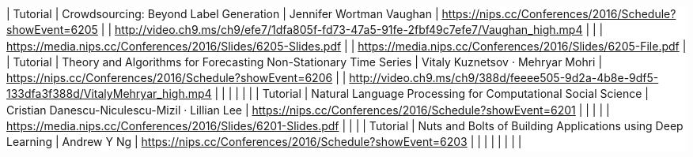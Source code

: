 | Tutorial                       | Crowdsourcing: Beyond Label Generation                                                                                         | Jennifer Wortman Vaughan                                                                                                                                                                                                                                                                                                               | https://nips.cc/Conferences/2016/Schedule?showEvent=6205 |                                                                                                                                                                 | http://video.ch9.ms/ch9/efe7/1dfa805f-fd73-47a5-91fe-2fbf49c7efe7/Vaughan_high.mp4              |                                                                                          |                                                                                          | https://media.nips.cc/Conferences/2016/Slides/6205-Slides.pdf |                                                                                             | https://media.nips.cc/Conferences/2016/Slides/6205-File.pdf | 
| Tutorial                       | Theory and Algorithms for Forecasting Non-Stationary Time Series                                                               | Vitaly Kuznetsov · Mehryar Mohri                                                                                                                                                                                                                                                                                                       | https://nips.cc/Conferences/2016/Schedule?showEvent=6206 |                                                                                                                                                                 | http://video.ch9.ms/ch9/388d/feeee505-9d2a-4b8e-9df5-133dfa3f388d/VitalyMehryar_high.mp4        |                                                                                          |                                                                                          |                                                               |                                                                                             |                                                             | 
| Tutorial                       | Natural Language Processing for Computational Social Science                                                                   | Cristian Danescu-Niculescu-Mizil · Lillian Lee                                                                                                                                                                                                                                                                                         | https://nips.cc/Conferences/2016/Schedule?showEvent=6201 |                                                                                                                                                                 |                                                                                                 |                                                                                          |                                                                                          | https://media.nips.cc/Conferences/2016/Slides/6201-Slides.pdf |                                                                                             |                                                             | 
| Tutorial                       | Nuts and Bolts of Building Applications using Deep Learning                                                                    | Andrew Y Ng                                                                                                                                                                                                                                                                                                                            | https://nips.cc/Conferences/2016/Schedule?showEvent=6203 |                                                                                                                                                                 |                                                                                                 |                                                                                          |                                                                                          |                                                               |                                                                                             |                                                             | 